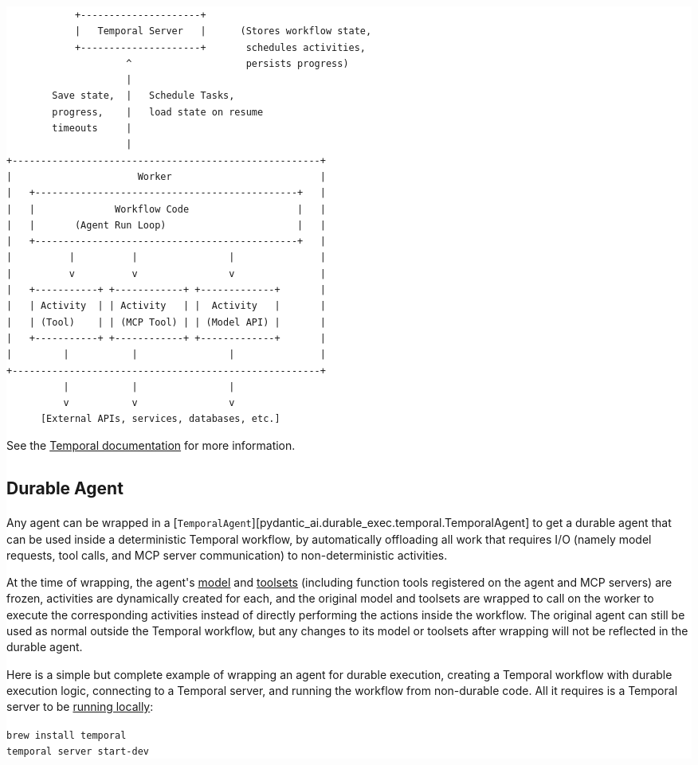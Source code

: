 
```text
            +---------------------+
            |   Temporal Server   |      (Stores workflow state,
            +---------------------+       schedules activities,
                     ^                    persists progress)
                     |
        Save state,  |   Schedule Tasks,
        progress,    |   load state on resume
        timeouts     |
                     |
+------------------------------------------------------+
|                      Worker                          |
|   +----------------------------------------------+   |
|   |              Workflow Code                   |   |
|   |       (Agent Run Loop)                       |   |
|   +----------------------------------------------+   |
|          |          |                |               |
|          v          v                v               |
|   +-----------+ +------------+ +-------------+       |
|   | Activity  | | Activity   | |  Activity   |       |
|   | (Tool)    | | (MCP Tool) | | (Model API) |       |
|   +-----------+ +------------+ +-------------+       |
|         |           |                |               |
+------------------------------------------------------+
          |           |                |
          v           v                v
      [External APIs, services, databases, etc.]
```

See the [Temporal documentation](https://docs.temporal.io/evaluate/understanding-temporal#temporal-application-the-building-blocks) for more information.

## Durable Agent

Any agent can be wrapped in a [`TemporalAgent`][pydantic_ai.durable_exec.temporal.TemporalAgent] to get a durable agent that can be used inside a deterministic Temporal workflow, by automatically offloading all work that requires I/O (namely model requests, tool calls, and MCP server communication) to non-deterministic activities.

At the time of wrapping, the agent's [model](models/index.md) and [toolsets](toolsets.md) (including function tools registered on the agent and MCP servers) are frozen, activities are dynamically created for each, and the original model and toolsets are wrapped to call on the worker to execute the corresponding activities instead of directly performing the actions inside the workflow. The original agent can still be used as normal outside the Temporal workflow, but any changes to its model or toolsets after wrapping will not be reflected in the durable agent.

Here is a simple but complete example of wrapping an agent for durable execution, creating a Temporal workflow with durable execution logic, connecting to a Temporal server, and running the workflow from non-durable code. All it requires is a Temporal server to be [running locally](https://github.com/temporalio/temporal#download-and-start-temporal-server-locally):

```sh
brew install temporal
temporal server start-dev
```
